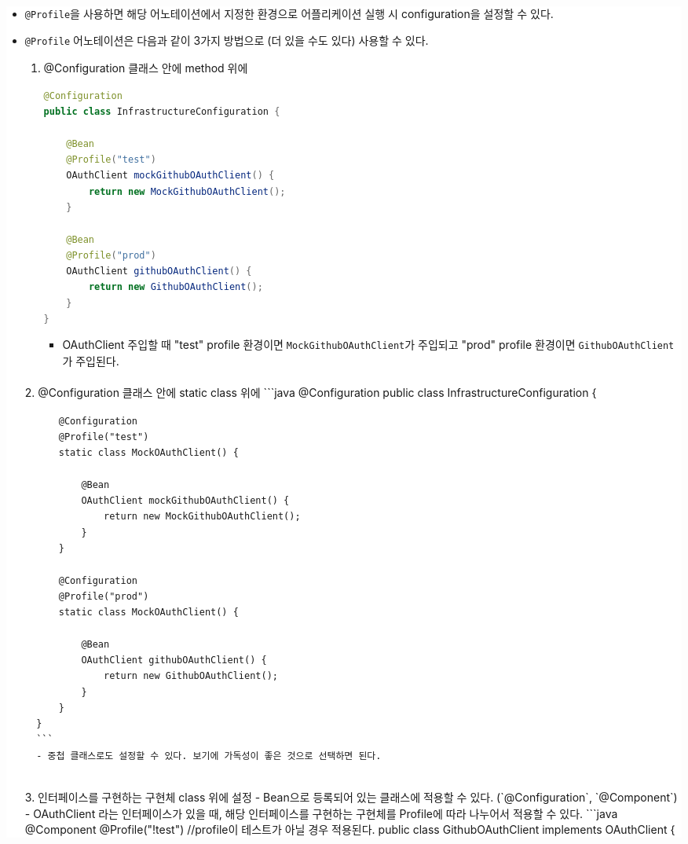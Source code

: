 - `@Profile`을 사용하면 해당 어노테이션에서 지정한 환경으로 어플리케이션 실행 시 configuration을 설정할 수 있다. 
- `@Profile` 어노테이션은 다음과 같이 3가지 방법으로 (더 있을 수도 있다) 사용할 수 있다. 
    1. @Configuration 클래스 안에 method 위에 
        ```java
        @Configuration
        public class InfrastructureConfiguration {
        
            @Bean
            @Profile("test")
            OAuthClient mockGithubOAuthClient() {
                return new MockGithubOAuthClient();
            }

            @Bean
            @Profile("prod")
            OAuthClient githubOAuthClient() {
                return new GithubOAuthClient();
            }
        }
        ```
        - OAuthClient 주입할 때 "test" profile 환경이면 `MockGithubOAuthClient`가 주입되고 "prod" profile 환경이면 `GithubOAuthClient`가 주입된다. 
    <br>
    2. @Configuration 클래스 안에 static class 위에
        ```java
        @Configuration
        public class InfrastructureConfiguration {
        
            @Configuration
            @Profile("test")
            static class MockOAuthClient() {
                
                @Bean
                OAuthClient mockGithubOAuthClient() {
                    return new MockGithubOAuthClient();
                }
            }

            @Configuration
            @Profile("prod")
            static class MockOAuthClient() {
                
                @Bean
                OAuthClient githubOAuthClient() {
                    return new GithubOAuthClient();
                }
            }
        }
        ```
        - 중첩 클래스로도 설정할 수 있다. 보기에 가독성이 좋은 것으로 선택하면 된다. 
    <br>
    3. 인터페이스를 구현하는 구현체 class 위에 설정 
        - Bean으로 등록되어 있는 클래스에 적용할 수 있다. (`@Configuration`, `@Component`)
        - OAuthClient 라는 인터페이스가 있을 때, 해당 인터페이스를 구현하는 구현체를 Profile에 따라 나누어서 적용할 수 있다. 
        ```java
        @Component
        @Profile("!test") //profile이 테스트가 아닐 경우 적용된다. 
        public class GithubOAuthClient implements OAuthClient {
